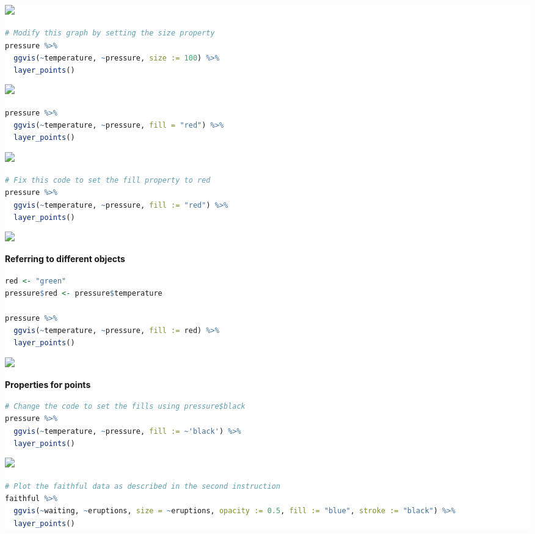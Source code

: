 ![](img/Plot_snippets_-_ggvis/ggvis15.png)

``` r
# Modify this graph by setting the size property
pressure %>%
  ggvis(~temperature, ~pressure, size := 100) %>%
  layer_points()
```

![](img/Plot_snippets_-_ggvis/ggvis16.png)

``` r
pressure %>% 
  ggvis(~temperature, ~pressure, fill = "red") %>%
  layer_points()
```

![](img/Plot_snippets_-_ggvis/ggvis17.png)

``` r
# Fix this code to set the fill property to red
pressure %>% 
  ggvis(~temperature, ~pressure, fill := "red") %>%
  layer_points()
```

![](img/Plot_snippets_-_ggvis/ggvis18.png)

**Referring to different objects**

``` r
red <- "green"
pressure$red <- pressure$temperature

pressure %>%
  ggvis(~temperature, ~pressure, fill := red) %>%
  layer_points()
```

![](img/Plot_snippets_-_ggvis/ggvis19.png)

**Properties for points**

``` r
# Change the code to set the fills using pressure$black
pressure %>%
  ggvis(~temperature, ~pressure, fill := ~'black') %>%
  layer_points()
```

![](img/Plot_snippets_-_ggvis/ggvis20.png)

``` r
# Plot the faithful data as described in the second instruction
faithful %>% 
  ggvis(~waiting, ~eruptions, size = ~eruptions, opacity := 0.5, fill := "blue", stroke := "black") %>% 
  layer_points()
```
